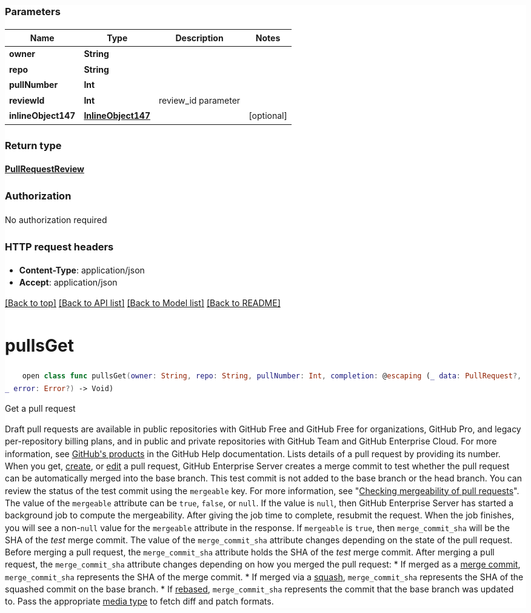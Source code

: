 ### Parameters

Name | Type | Description  | Notes
------------- | ------------- | ------------- | -------------
 **owner** | **String** |  | 
 **repo** | **String** |  | 
 **pullNumber** | **Int** |  | 
 **reviewId** | **Int** | review_id parameter | 
 **inlineObject147** | [**InlineObject147**](InlineObject147.md) |  | [optional] 

### Return type

[**PullRequestReview**](PullRequestReview.md)

### Authorization

No authorization required

### HTTP request headers

 - **Content-Type**: application/json
 - **Accept**: application/json

[[Back to top]](#) [[Back to API list]](../README.md#documentation-for-api-endpoints) [[Back to Model list]](../README.md#documentation-for-models) [[Back to README]](../README.md)

# **pullsGet**
```swift
    open class func pullsGet(owner: String, repo: String, pullNumber: Int, completion: @escaping (_ data: PullRequest?, _ error: Error?) -> Void)
```

Get a pull request

Draft pull requests are available in public repositories with GitHub Free and GitHub Free for organizations, GitHub Pro, and legacy per-repository billing plans, and in public and private repositories with GitHub Team and GitHub Enterprise Cloud. For more information, see [GitHub's products](https://help.github.com/github/getting-started-with-github/githubs-products) in the GitHub Help documentation.  Lists details of a pull request by providing its number.  When you get, [create](https://docs.github.com/enterprise-server@3.0/rest/reference/pulls/#create-a-pull-request), or [edit](https://docs.github.com/enterprise-server@3.0/rest/reference/pulls#update-a-pull-request) a pull request, GitHub Enterprise Server creates a merge commit to test whether the pull request can be automatically merged into the base branch. This test commit is not added to the base branch or the head branch. You can review the status of the test commit using the `mergeable` key. For more information, see \"[Checking mergeability of pull requests](https://docs.github.com/enterprise-server@3.0/rest/guides/getting-started-with-the-git-database-api#checking-mergeability-of-pull-requests)\".  The value of the `mergeable` attribute can be `true`, `false`, or `null`. If the value is `null`, then GitHub Enterprise Server has started a background job to compute the mergeability. After giving the job time to complete, resubmit the request. When the job finishes, you will see a non-`null` value for the `mergeable` attribute in the response. If `mergeable` is `true`, then `merge_commit_sha` will be the SHA of the _test_ merge commit.  The value of the `merge_commit_sha` attribute changes depending on the state of the pull request. Before merging a pull request, the `merge_commit_sha` attribute holds the SHA of the _test_ merge commit. After merging a pull request, the `merge_commit_sha` attribute changes depending on how you merged the pull request:  *   If merged as a [merge commit](https://help.github.com/articles/about-merge-methods-on-github/), `merge_commit_sha` represents the SHA of the merge commit. *   If merged via a [squash](https://help.github.com/articles/about-merge-methods-on-github/#squashing-your-merge-commits), `merge_commit_sha` represents the SHA of the squashed commit on the base branch. *   If [rebased](https://help.github.com/articles/about-merge-methods-on-github/#rebasing-and-merging-your-commits), `merge_commit_sha` represents the commit that the base branch was updated to.  Pass the appropriate [media type](https://docs.github.com/enterprise-server@3.0/rest/overview/media-types/#commits-commit-comparison-and-pull-requests) to fetch diff and patch formats.

